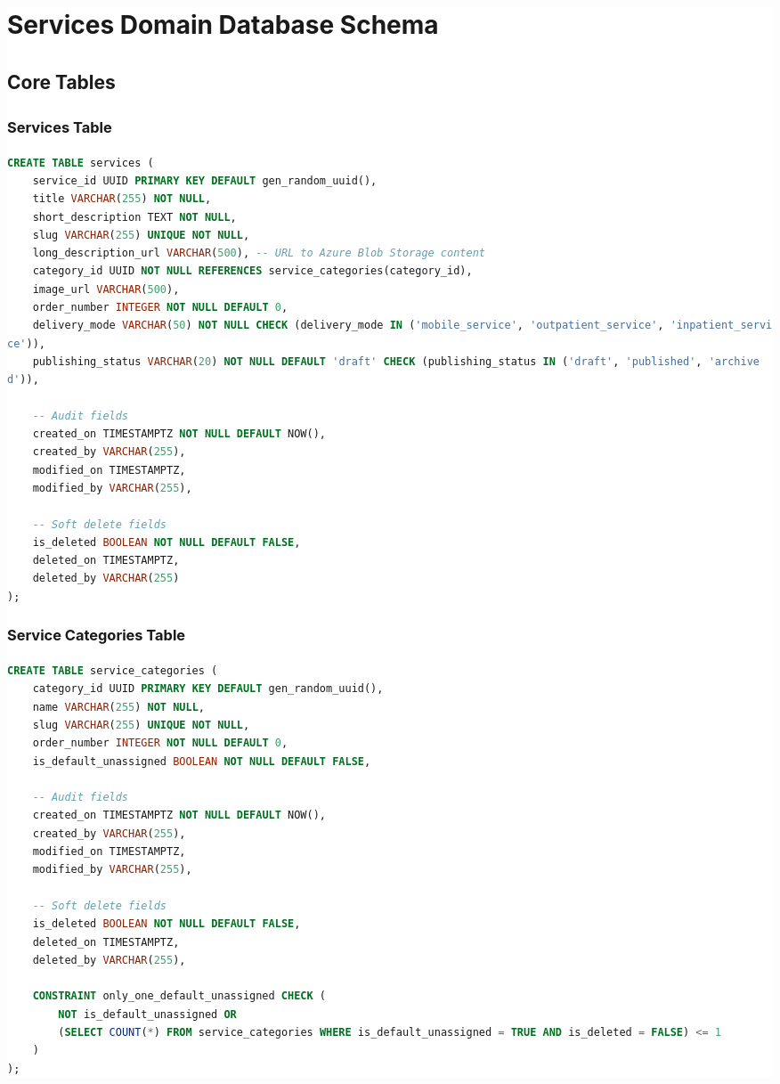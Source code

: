 # Services Domain Database Schema

## Core Tables

### Services Table
```sql
CREATE TABLE services (
    service_id UUID PRIMARY KEY DEFAULT gen_random_uuid(),
    title VARCHAR(255) NOT NULL,
    short_description TEXT NOT NULL,
    slug VARCHAR(255) UNIQUE NOT NULL,
    long_description_url VARCHAR(500), -- URL to Azure Blob Storage content
    category_id UUID NOT NULL REFERENCES service_categories(category_id),
    image_url VARCHAR(500),
    order_number INTEGER NOT NULL DEFAULT 0,
    delivery_mode VARCHAR(50) NOT NULL CHECK (delivery_mode IN ('mobile_service', 'outpatient_service', 'inpatient_service')),
    publishing_status VARCHAR(20) NOT NULL DEFAULT 'draft' CHECK (publishing_status IN ('draft', 'published', 'archived')),
    
    -- Audit fields
    created_on TIMESTAMPTZ NOT NULL DEFAULT NOW(),
    created_by VARCHAR(255),
    modified_on TIMESTAMPTZ,
    modified_by VARCHAR(255),
    
    -- Soft delete fields
    is_deleted BOOLEAN NOT NULL DEFAULT FALSE,
    deleted_on TIMESTAMPTZ,
    deleted_by VARCHAR(255)
);
```

### Service Categories Table
```sql
CREATE TABLE service_categories (
    category_id UUID PRIMARY KEY DEFAULT gen_random_uuid(),
    name VARCHAR(255) NOT NULL,
    slug VARCHAR(255) UNIQUE NOT NULL,
    order_number INTEGER NOT NULL DEFAULT 0,
    is_default_unassigned BOOLEAN NOT NULL DEFAULT FALSE,
    
    -- Audit fields
    created_on TIMESTAMPTZ NOT NULL DEFAULT NOW(),
    created_by VARCHAR(255),
    modified_on TIMESTAMPTZ,
    modified_by VARCHAR(255),
    
    -- Soft delete fields  
    is_deleted BOOLEAN NOT NULL DEFAULT FALSE,
    deleted_on TIMESTAMPTZ,
    deleted_by VARCHAR(255),
    
    CONSTRAINT only_one_default_unassigned CHECK (
        NOT is_default_unassigned OR 
        (SELECT COUNT(*) FROM service_categories WHERE is_default_unassigned = TRUE AND is_deleted = FALSE) <= 1
    )
);
```
